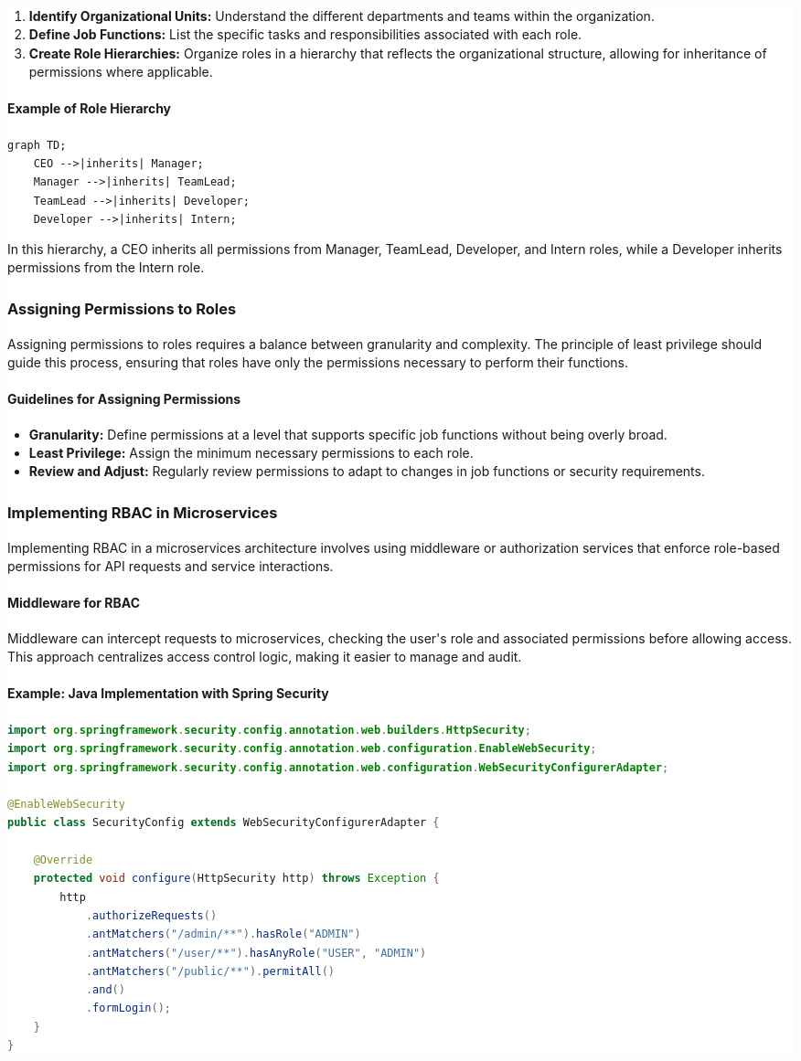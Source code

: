 1. **Identify Organizational Units:** Understand the different departments and teams within the organization.
2. **Define Job Functions:** List the specific tasks and responsibilities associated with each role.
3. **Create Role Hierarchies:** Organize roles in a hierarchy that reflects the organizational structure, allowing for inheritance of permissions where applicable.

#### Example of Role Hierarchy

```mermaid
graph TD;
    CEO -->|inherits| Manager;
    Manager -->|inherits| TeamLead;
    TeamLead -->|inherits| Developer;
    Developer -->|inherits| Intern;
```

In this hierarchy, a CEO inherits all permissions from Manager, TeamLead, Developer, and Intern roles, while a Developer inherits permissions from the Intern role.

### Assigning Permissions to Roles

Assigning permissions to roles requires a balance between granularity and complexity. The principle of least privilege should guide this process, ensuring that roles have only the permissions necessary to perform their functions.

#### Guidelines for Assigning Permissions

- **Granularity:** Define permissions at a level that supports specific job functions without being overly broad.
- **Least Privilege:** Assign the minimum necessary permissions to each role.
- **Review and Adjust:** Regularly review permissions to adapt to changes in job functions or security requirements.

### Implementing RBAC in Microservices

Implementing RBAC in a microservices architecture involves using middleware or authorization services that enforce role-based permissions for API requests and service interactions.

#### Middleware for RBAC

Middleware can intercept requests to microservices, checking the user's role and associated permissions before allowing access. This approach centralizes access control logic, making it easier to manage and audit.

#### Example: Java Implementation with Spring Security

```java
import org.springframework.security.config.annotation.web.builders.HttpSecurity;
import org.springframework.security.config.annotation.web.configuration.EnableWebSecurity;
import org.springframework.security.config.annotation.web.configuration.WebSecurityConfigurerAdapter;

@EnableWebSecurity
public class SecurityConfig extends WebSecurityConfigurerAdapter {

    @Override
    protected void configure(HttpSecurity http) throws Exception {
        http
            .authorizeRequests()
            .antMatchers("/admin/**").hasRole("ADMIN")
            .antMatchers("/user/**").hasAnyRole("USER", "ADMIN")
            .antMatchers("/public/**").permitAll()
            .and()
            .formLogin();
    }
}
```